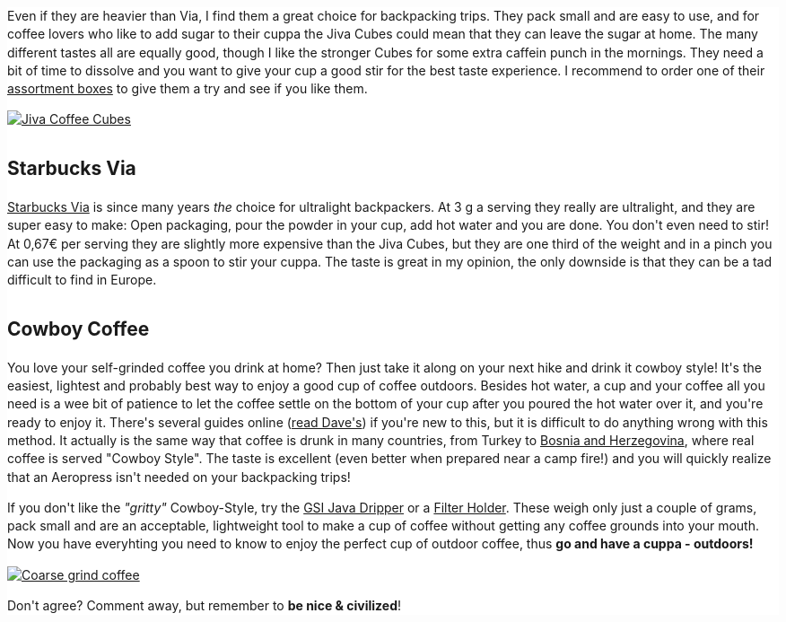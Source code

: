 Even if they are heavier than Via, I find them a great choice for backpacking trips. They pack small and are easy to use, and for coffee lovers who like to add sugar to their cuppa the Jiva Cubes could mean that they can leave the sugar at home. The many different tastes all are equally good, though I like the stronger Cubes for some extra caffein punch in the mornings. They need a bit of time to dissolve and you want to give your cup a good stir for the best taste experience. I recommend to order one of their [assortment boxes](https://www.jivacubes.com/shop/assorted-sample-pack/) to give them a try and see if you like them. 

<a data-flickr-embed="true"  href="https://www.flickr.com/photos/hendrikmorkel/22035884612/in/dateposted/" title="Jiva Coffee Cubes"><img src="https://farm1.staticflickr.com/733/22035884612_79b609b431_b.jpg" width="1024" height="768" alt="Jiva Coffee Cubes"></a><script async src="//embedr.flickr.com/assets/client-code.js" charset="utf-8"></script>

## Starbucks Via

[Starbucks Via](http://www.outdoorfoodshop.de/marken/weitere-produkte-food/starbucks-via-ready-brew-colombia-12x23g.php#.VhdhQrRGBA4) is since many years *the* choice for ultralight backpackers. At 3 g a serving they really are ultralight, and they are super easy to make: Open packaging, pour the powder in your cup, add hot water and you are done. You don't even need to stir! At 0,67€ per serving they are slightly more expensive than the Jiva Cubes, but they are one third of the weight and in a pinch you can use the packaging as a spoon to stir your cuppa. The taste is great in my opinion, the only downside is that they can be a tad difficult to find in Europe. 

<iframe width="1280" height="720" src="https://www.youtube.com/embed/k5rvTvbxWpg" frameborder="0" allowfullscreen></iframe>

## Cowboy Coffee

You love your self-grinded coffee you drink at home? Then just take it along on your next hike and drink it cowboy style! It's the easiest, lightest and probably best way to enjoy a good cup of coffee outdoors. Besides hot water, a cup and your coffee all you need is a wee bit of patience to let the coffee settle on the bottom of your cup after you poured the hot water over it, and you're ready to enjoy it. There's several guides online ([read Dave's](http://bedrockandparadox.com/2014/10/10/how-to-make-cowboy-coffee/)) if you're new to this, but it is difficult to do anything wrong with this method. It actually is the same way that coffee is drunk in many countries, from Turkey to [Bosnia and Herzegovina](https://hikinginfinland.com/2015/07/via-dinarica-day-1.html), where real coffee is served "Cowboy Style". The taste is excellent (even better when prepared near a camp fire!) and you will quickly realize that an Aeropress isn't needed on your backpacking trips!

If you don't like the *"gritty"* Cowboy-Style, try the [GSI Java Dripper](http://bit.ly/1jfEDZc) or a [Filter Holder](http://www.bergzeit.de/ortlieb-kaffeefilter-halter/). These weigh only just a couple of grams, pack small and are an acceptable, lightweight tool to make a cup of coffee without getting any coffee grounds into your mouth. Now you have everyhting you need to know to enjoy the perfect cup of outdoor coffee, thus **go and have a cuppa - outdoors!**

<a data-flickr-embed="true"  href="https://www.flickr.com/photos/hendrikmorkel/22048263875/in/dateposted/" title="Coarse grind coffee"><img src="https://farm1.staticflickr.com/743/22048263875_6e7eb5671c_b.jpg" width="1024" height="768" alt="Coarse grind coffee"></a><script async src="//embedr.flickr.com/assets/client-code.js" charset="utf-8"></script>

Don't agree? Comment away, but remember to **be nice & civilized**!